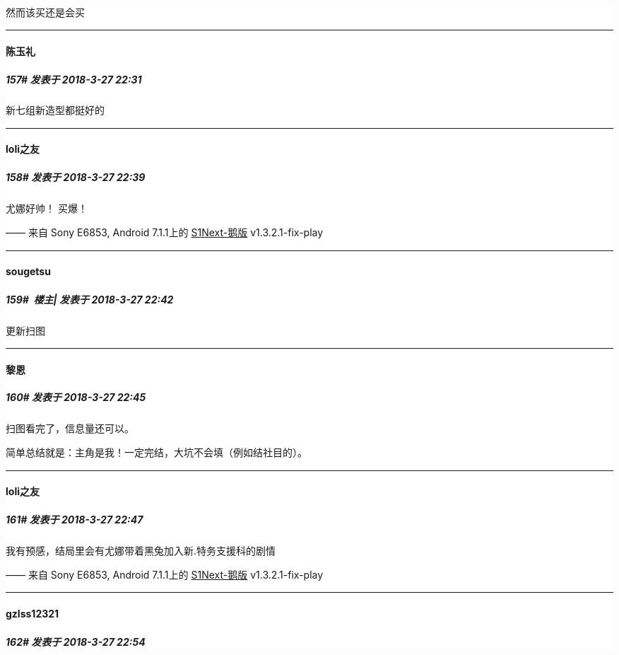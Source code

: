 然而该买还是会买


-----

####  陈玉礼  
##### 157#       发表于 2018-3-27 22:31


新七组新造型都挺好的


-----

####  loli之友  
##### 158#       发表于 2018-3-27 22:39


尤娜好帅！
买爆！

—— 来自 Sony E6853, Android 7.1.1上的 [S1Next-鹅版](https://github.com/ykrank/S1-Next/releases) v1.3.2.1-fix-play


-----

####  sougetsu  
##### 159#         楼主| 发表于 2018-3-27 22:42


更新扫图


-----

####  黎恩  
##### 160#       发表于 2018-3-27 22:45


扫图看完了，信息量还可以。


简单总结就是：主角是我！一定完结，大坑不会填（例如结社目的）。


-----

####  loli之友  
##### 161#       发表于 2018-3-27 22:47


我有预感，结局里会有尤娜带着黑兔加入新.特务支援科的剧情

—— 来自 Sony E6853, Android 7.1.1上的 [S1Next-鹅版](https://github.com/ykrank/S1-Next/releases) v1.3.2.1-fix-play


-----

####  gzlss12321  
##### 162#       发表于 2018-3-27 22:54
